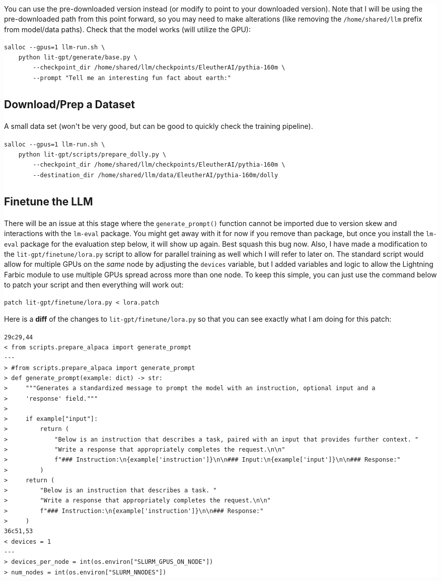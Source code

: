 You can use the pre-downloaded version instead (or modify to point to your downloaded version). Note that I will be using the pre-downloaded path from this point forward, so you may need to make alterations (like removing the `/home/shared/llm` prefix from model/data paths). Check that the model works (will utilize the GPU):
```
salloc --gpus=1 llm-run.sh \
    python lit-gpt/generate/base.py \
        --checkpoint_dir /home/shared/llm/checkpoints/EleutherAI/pythia-160m \
        --prompt "Tell me an interesting fun fact about earth:"
```

## Download/Prep a Dataset
A small data set (won't be very good, but can be good to quickly check the training pipeline).
```
salloc --gpus=1 llm-run.sh \
    python lit-gpt/scripts/prepare_dolly.py \
        --checkpoint_dir /home/shared/llm/checkpoints/EleutherAI/pythia-160m \
        --destination_dir /home/shared/llm/data/EleutherAI/pythia-160m/dolly
```

## Finetune the LLM
There will be an issue at this stage where the `generate_prompt()` function cannot be imported due to version skew and interactions with the `lm-eval` package. You might get away with it for now if you remove than package, but once you install the `lm-eval` package for the evaluation step below, it will show up again. Best squash this bug now. Also, I have made a modification to the `lit-gpt/finetune/lora.py` script to allow for parallel training as well which I will refer to later on. The standard script would allow for multiple GPUs on the *same* node by adjusting the `devices` variable, but I added variables and logic to allow the Lightning Farbic module to use multiple GPUs spread across more than one node. To keep this simple, you can just use the command below to patch your script and then everything will work out:
```
patch lit-gpt/finetune/lora.py < lora.patch
```

Here is a **diff** of the changes to `lit-gpt/finetune/lora.py` so that you can see exactly what I am doing for this patch:

```
29c29,44
< from scripts.prepare_alpaca import generate_prompt
---
> #from scripts.prepare_alpaca import generate_prompt
> def generate_prompt(example: dict) -> str:
>     """Generates a standardized message to prompt the model with an instruction, optional input and a
>     'response' field."""
> 
>     if example["input"]:
>         return (
>             "Below is an instruction that describes a task, paired with an input that provides further context. "
>             "Write a response that appropriately completes the request.\n\n"
>             f"### Instruction:\n{example['instruction']}\n\n### Input:\n{example['input']}\n\n### Response:"
>         )
>     return (
>         "Below is an instruction that describes a task. "
>         "Write a response that appropriately completes the request.\n\n"
>         f"### Instruction:\n{example['instruction']}\n\n### Response:"
>     )
36c51,53
< devices = 1
---
> devices_per_node = int(os.environ["SLURM_GPUS_ON_NODE"])
> num_nodes = int(os.environ["SLURM_NNODES"])
```